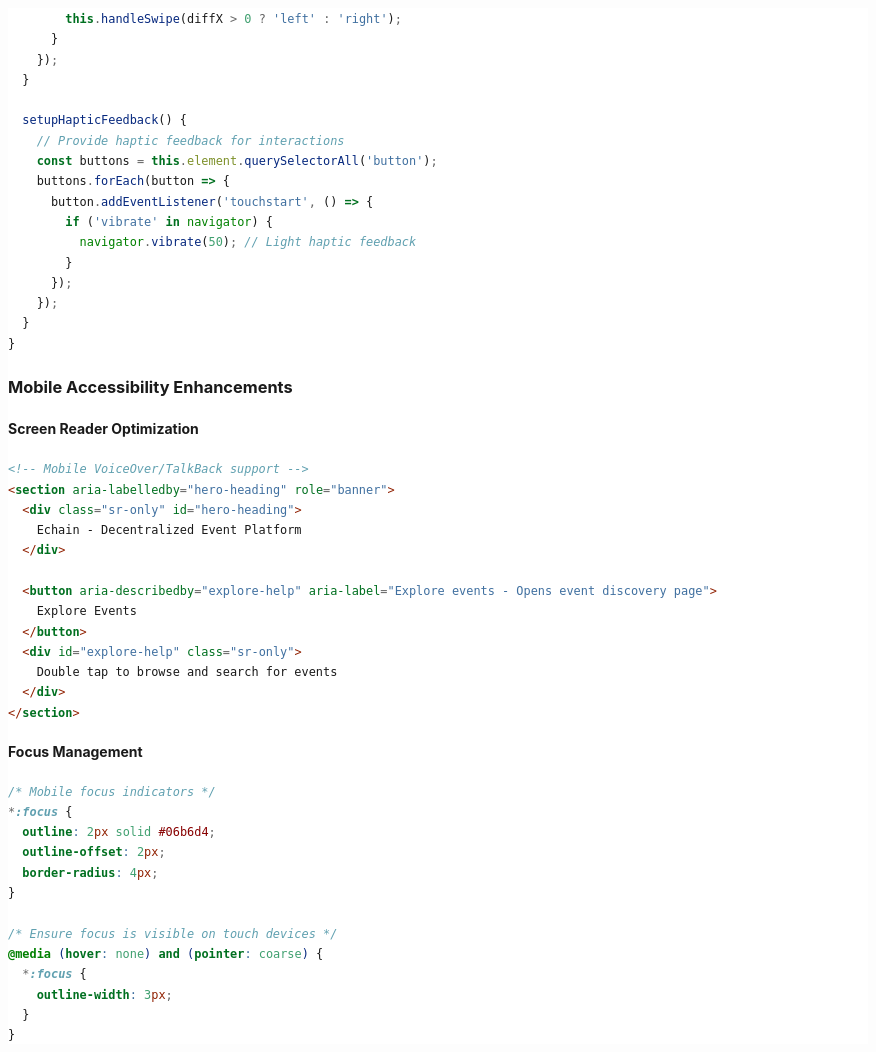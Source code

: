 ```javascript
        this.handleSwipe(diffX > 0 ? 'left' : 'right');
      }
    });
  }

  setupHapticFeedback() {
    // Provide haptic feedback for interactions
    const buttons = this.element.querySelectorAll('button');
    buttons.forEach(button => {
      button.addEventListener('touchstart', () => {
        if ('vibrate' in navigator) {
          navigator.vibrate(50); // Light haptic feedback
        }
      });
    });
  }
}
```

### Mobile Accessibility Enhancements

#### Screen Reader Optimization
```html
<!-- Mobile VoiceOver/TalkBack support -->
<section aria-labelledby="hero-heading" role="banner">
  <div class="sr-only" id="hero-heading">
    Echain - Decentralized Event Platform
  </div>

  <button aria-describedby="explore-help" aria-label="Explore events - Opens event discovery page">
    Explore Events
  </button>
  <div id="explore-help" class="sr-only">
    Double tap to browse and search for events
  </div>
</section>
```

#### Focus Management
```css
/* Mobile focus indicators */
*:focus {
  outline: 2px solid #06b6d4;
  outline-offset: 2px;
  border-radius: 4px;
}

/* Ensure focus is visible on touch devices */
@media (hover: none) and (pointer: coarse) {
  *:focus {
    outline-width: 3px;
  }
}
```
